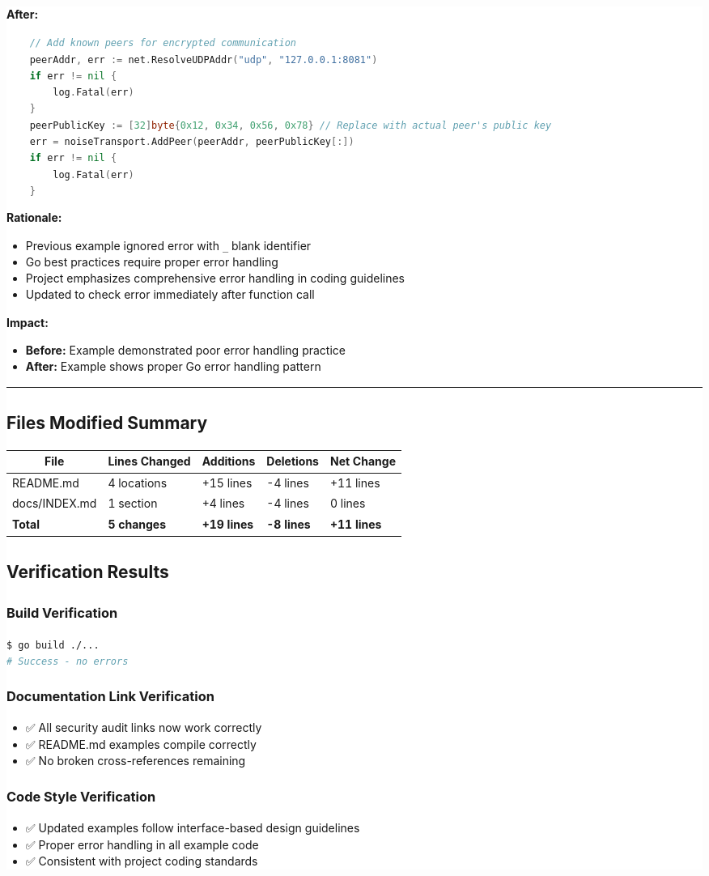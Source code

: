**After:**
```go
    // Add known peers for encrypted communication
    peerAddr, err := net.ResolveUDPAddr("udp", "127.0.0.1:8081")
    if err != nil {
        log.Fatal(err)
    }
    peerPublicKey := [32]byte{0x12, 0x34, 0x56, 0x78} // Replace with actual peer's public key
    err = noiseTransport.AddPeer(peerAddr, peerPublicKey[:])
    if err != nil {
        log.Fatal(err)
    }
```

**Rationale:**
- Previous example ignored error with `_` blank identifier
- Go best practices require proper error handling
- Project emphasizes comprehensive error handling in coding guidelines
- Updated to check error immediately after function call

**Impact:**
- **Before:** Example demonstrated poor error handling practice
- **After:** Example shows proper Go error handling pattern

---

## Files Modified Summary

| File | Lines Changed | Additions | Deletions | Net Change |
|------|--------------|-----------|-----------|------------|
| README.md | 4 locations | +15 lines | -4 lines | +11 lines |
| docs/INDEX.md | 1 section | +4 lines | -4 lines | 0 lines |
| **Total** | **5 changes** | **+19 lines** | **-8 lines** | **+11 lines** |

## Verification Results

### Build Verification
```bash
$ go build ./...
# Success - no errors
```

### Documentation Link Verification
- ✅ All security audit links now work correctly
- ✅ README.md examples compile correctly
- ✅ No broken cross-references remaining

### Code Style Verification
- ✅ Updated examples follow interface-based design guidelines
- ✅ Proper error handling in all example code
- ✅ Consistent with project coding standards
